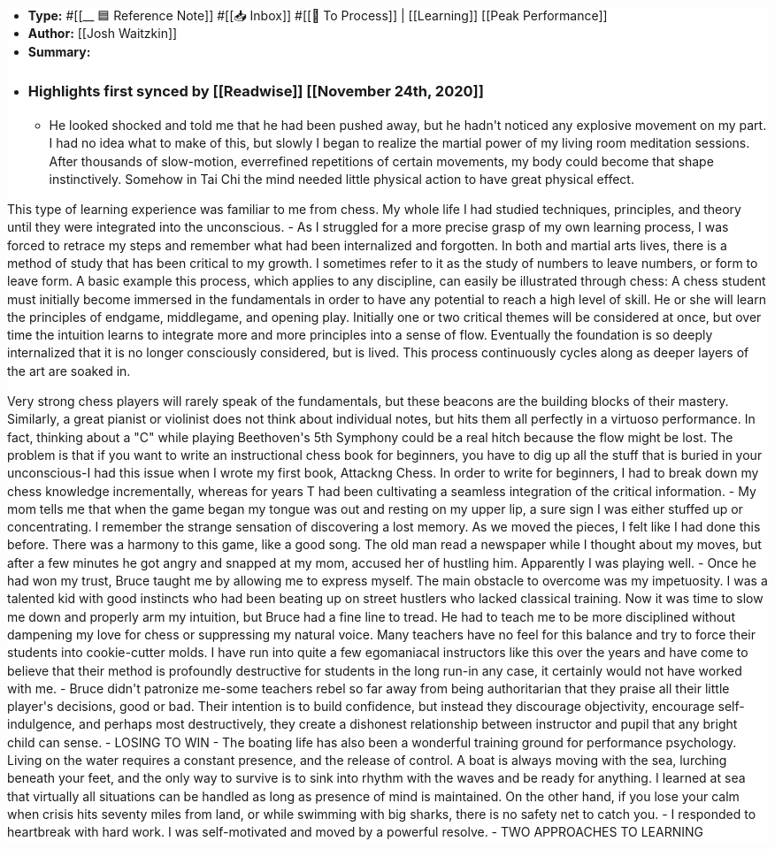 - **Type:** #[[__ 🟦  Reference Note]] #[[📥 Inbox]] #[[📝 To Process]] | [[Learning]] [[Peak Performance]]
- **Author:** [[Josh Waitzkin]]
- **Summary:**
- ### Highlights first synced by [[Readwise]] [[November 24th, 2020]]
    - He looked shocked and told me that he had been pushed away, but he hadn't noticed any explosive movement on my part. I had no idea what to make of this, but slowly I began to realize the martial power of my living room meditation sessions. After thousands of slow-motion, everrefined repetitions of certain movements, my body could become that shape instinctively. Somehow in Tai Chi the mind needed little physical action to have great physical effect.

This type of learning experience was familiar to me from chess. My whole life I had studied techniques, principles, and theory until they were integrated into the unconscious. 
    - As I struggled for a more precise grasp of my own learning process, I was forced to retrace my steps and remember what had been internalized and forgotten. In both and martial arts lives, there is a method of study that has been critical to my growth. I sometimes refer to it as the study of numbers to leave numbers, or form to leave form. A basic example  this process, which applies to any discipline, can easily be illustrated through chess: A chess student must initially become immersed in the fundamentals in order to have any potential to reach a high level of skill. He or she will learn the principles of endgame, middlegame, and opening play. Initially one or two critical themes will be considered at once, but over time the intuition learns to integrate more and more principles into a sense of flow. Eventually the foundation is so deeply internalized that it is no longer consciously considered, but is lived. This process continuously cycles along as deeper layers of the art are soaked in.

Very strong chess players will rarely speak of the fundamentals, but these beacons are the building blocks of their mastery. Similarly, a great pianist or violinist does not think about individual notes, but hits them all perfectly in a virtuoso performance. In fact, thinking about a "C" while playing Beethoven's 5th Symphony could be a real hitch because the flow might be lost. The problem is that if you want to write an instructional chess book for beginners, you have to dig up all the stuff that is buried in your unconscious-I had this issue when I wrote my first book, Attackng Chess. In order to write for beginners, I had to break down my chess knowledge incrementally, whereas for years T had been cultivating a seamless integration of the critical information. 
    - My mom tells me that when the game began my tongue was out and resting on my upper lip, a sure sign I was either stuffed up or concentrating. I remember the strange sensation of discovering a lost memory. As we moved the pieces, I felt like I had done this before. There was a harmony to this game, like a good song. The old man read a newspaper while I thought about my moves, but after a few minutes he got angry and snapped at my mom, accused her of hustling him. Apparently I was playing well. 
    - Once he had won my trust, Bruce taught me by allowing me to express myself. The main obstacle to overcome was my impetuosity. I was a talented kid with good instincts who had been beating up on street hustlers who lacked classical training. Now it was time to slow me down and properly arm my intuition, but Bruce had a fine line to tread. He had to teach me to be more disciplined without dampening my love for chess or suppressing my natural voice. Many teachers have no feel for this balance and try to force their students into cookie-cutter molds. I have run into quite a few egomaniacal instructors like this over the years and have come to believe that their method is profoundly destructive for students in the long run-in any case, it certainly would not have worked with me. 
    - Bruce didn't patronize me-some teachers rebel so far away from being authoritarian that they praise all their little player's decisions, good or bad. Their intention is to build confidence, but instead they discourage objectivity, encourage self-indulgence, and perhaps most destructively, they create a dishonest relationship between instructor and pupil that any bright child can sense. 
    - LOSING TO WIN 
    - The boating life has also been a wonderful training ground for performance psychology. Living on the water requires a constant presence, and the release of control. A boat is always moving with the sea, lurching beneath your feet, and the only way to survive is to sink into rhythm with the waves and be ready for anything. I learned at sea that virtually all situations can be handled as long as presence of mind is maintained. On the other hand, if you lose your calm when crisis hits seventy miles from land, or while swimming with big sharks, there is no safety net to catch you. 
    - I responded to heartbreak with hard work. I was self-motivated and moved by a powerful resolve. 
    - TWO APPROACHES TO LEARNING 